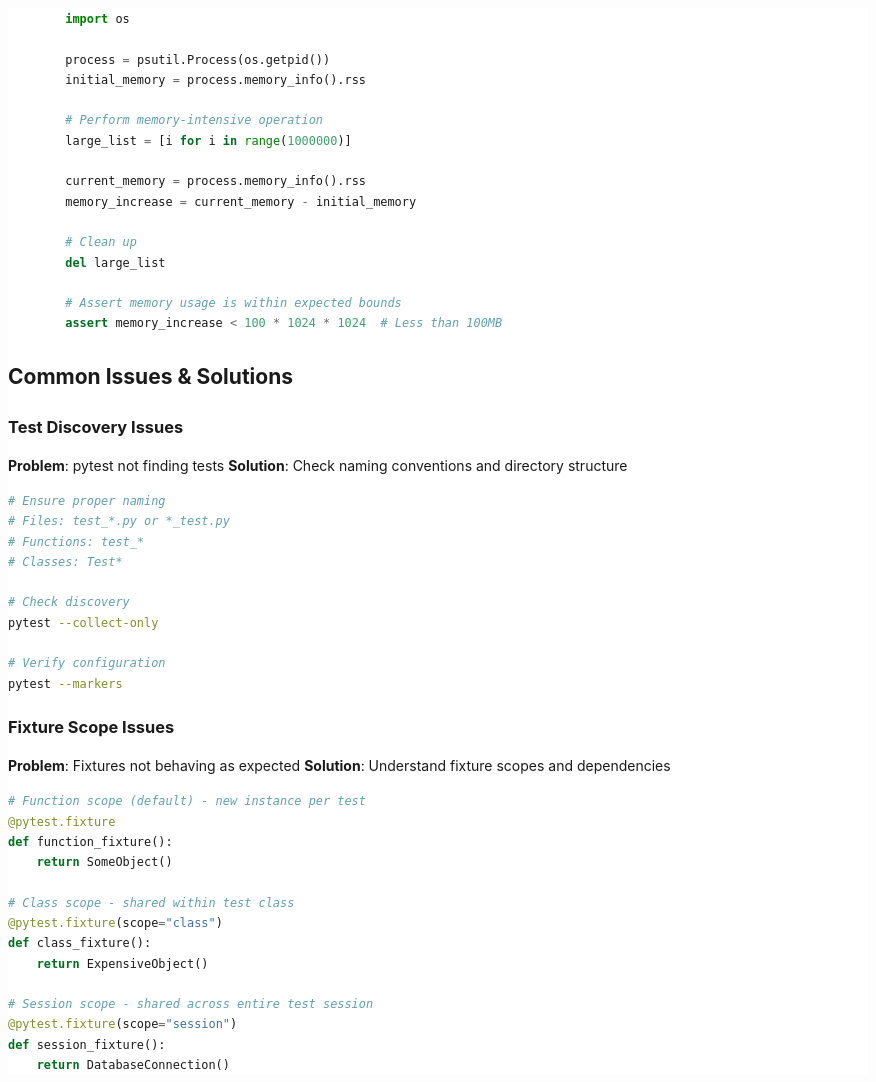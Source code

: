 ```python
        import os

        process = psutil.Process(os.getpid())
        initial_memory = process.memory_info().rss

        # Perform memory-intensive operation
        large_list = [i for i in range(1000000)]

        current_memory = process.memory_info().rss
        memory_increase = current_memory - initial_memory

        # Clean up
        del large_list

        # Assert memory usage is within expected bounds
        assert memory_increase < 100 * 1024 * 1024  # Less than 100MB
```

## Common Issues & Solutions

### Test Discovery Issues
**Problem**: pytest not finding tests
**Solution**: Check naming conventions and directory structure
```bash
# Ensure proper naming
# Files: test_*.py or *_test.py
# Functions: test_*
# Classes: Test*

# Check discovery
pytest --collect-only

# Verify configuration
pytest --markers
```

### Fixture Scope Issues
**Problem**: Fixtures not behaving as expected
**Solution**: Understand fixture scopes and dependencies
```python
# Function scope (default) - new instance per test
@pytest.fixture
def function_fixture():
    return SomeObject()

# Class scope - shared within test class
@pytest.fixture(scope="class")
def class_fixture():
    return ExpensiveObject()

# Session scope - shared across entire test session
@pytest.fixture(scope="session")
def session_fixture():
    return DatabaseConnection()
```
